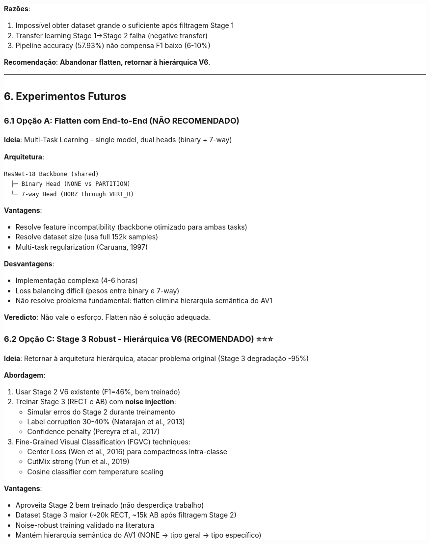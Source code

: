 **Razões**:
1. Impossível obter dataset grande o suficiente após filtragem Stage 1
2. Transfer learning Stage 1→Stage 2 falha (negative transfer)
3. Pipeline accuracy (57.93%) não compensa F1 baixo (6-10%)

**Recomendação**: **Abandonar flatten, retornar à hierárquica V6**.

---

## 6. Experimentos Futuros

### 6.1 Opção A: Flatten com End-to-End (NÃO RECOMENDADO)

**Ideia**: Multi-Task Learning - single model, dual heads (binary + 7-way)

**Arquitetura**:
```
ResNet-18 Backbone (shared)
  ├─ Binary Head (NONE vs PARTITION)
  └─ 7-way Head (HORZ through VERT_B)
```

**Vantagens**:
- Resolve feature incompatibility (backbone otimizado para ambas tasks)
- Resolve dataset size (usa full 152k samples)
- Multi-task regularization (Caruana, 1997)

**Desvantagens**:
- Implementação complexa (4-6 horas)
- Loss balancing difícil (pesos entre binary e 7-way)
- Não resolve problema fundamental: flatten elimina hierarquia semântica do AV1

**Veredicto**: Não vale o esforço. Flatten não é solução adequada.

### 6.2 Opção C: Stage 3 Robust - Hierárquica V6 (RECOMENDADO) ⭐⭐⭐

**Ideia**: Retornar à arquitetura hierárquica, atacar problema original (Stage 3 degradação -95%)

**Abordagem**:
1. Usar Stage 2 V6 existente (F1=46%, bem treinado)
2. Treinar Stage 3 (RECT e AB) com **noise injection**:
   - Simular erros do Stage 2 durante treinamento
   - Label corruption 30-40% (Natarajan et al., 2013)
   - Confidence penalty (Pereyra et al., 2017)
3. Fine-Grained Visual Classification (FGVC) techniques:
   - Center Loss (Wen et al., 2016) para compactness intra-classe
   - CutMix strong (Yun et al., 2019)
   - Cosine classifier com temperature scaling

**Vantagens**:
- Aproveita Stage 2 bem treinado (não desperdiça trabalho)
- Dataset Stage 3 maior (~20k RECT, ~15k AB após filtragem Stage 2)
- Noise-robust training validado na literatura
- Mantém hierarquia semântica do AV1 (NONE → tipo geral → tipo específico)
